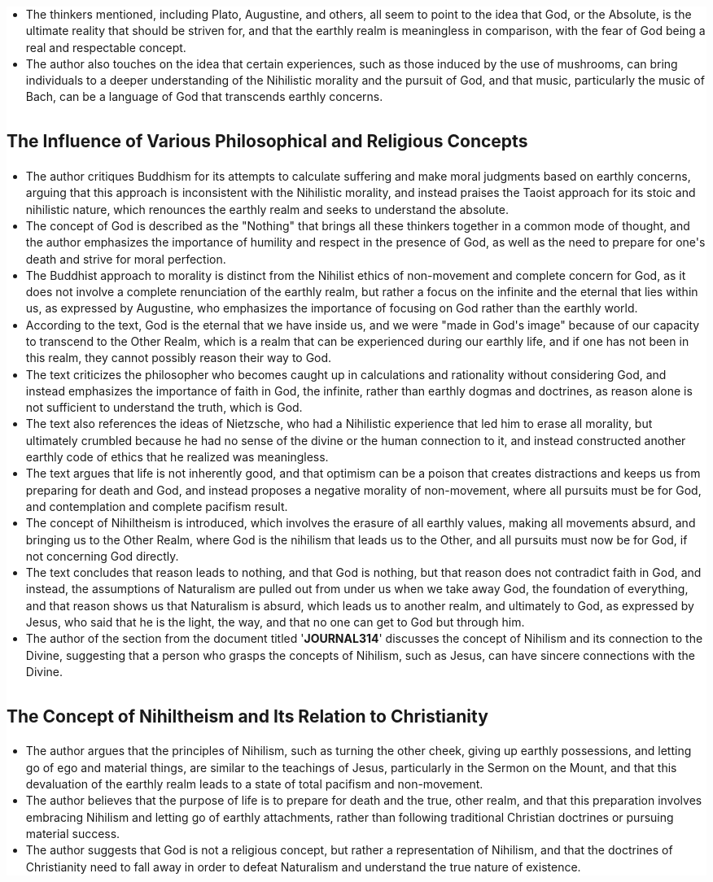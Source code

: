 - The thinkers mentioned, including Plato, Augustine, and others, all seem to point to the idea that God, or the Absolute, is the ultimate reality that should be striven for, and that the earthly realm is meaningless in comparison, with the fear of God being a real and respectable concept.
- The author also touches on the idea that certain experiences, such as those induced by the use of mushrooms, can bring individuals to a deeper understanding of the Nihilistic morality and the pursuit of God, and that music, particularly the music of Bach, can be a language of God that transcends earthly concerns.

## The Influence of Various Philosophical and Religious Concepts
- The author critiques Buddhism for its attempts to calculate suffering and make moral judgments based on earthly concerns, arguing that this approach is inconsistent with the Nihilistic morality, and instead praises the Taoist approach for its stoic and nihilistic nature, which renounces the earthly realm and seeks to understand the absolute.
- The concept of God is described as the "Nothing" that brings all these thinkers together in a common mode of thought, and the author emphasizes the importance of humility and respect in the presence of God, as well as the need to prepare for one's death and strive for moral perfection.
- The Buddhist approach to morality is distinct from the Nihilist ethics of non-movement and complete concern for God, as it does not involve a complete renunciation of the earthly realm, but rather a focus on the infinite and the eternal that lies within us, as expressed by Augustine, who emphasizes the importance of focusing on God rather than the earthly world.
- According to the text, God is the eternal that we have inside us, and we were "made in God's image" because of our capacity to transcend to the Other Realm, which is a realm that can be experienced during our earthly life, and if one has not been in this realm, they cannot possibly reason their way to God.
- The text criticizes the philosopher who becomes caught up in calculations and rationality without considering God, and instead emphasizes the importance of faith in God, the infinite, rather than earthly dogmas and doctrines, as reason alone is not sufficient to understand the truth, which is God.
- The text also references the ideas of Nietzsche, who had a Nihilistic experience that led him to erase all morality, but ultimately crumbled because he had no sense of the divine or the human connection to it, and instead constructed another earthly code of ethics that he realized was meaningless.
- The text argues that life is not inherently good, and that optimism can be a poison that creates distractions and keeps us from preparing for death and God, and instead proposes a negative morality of non-movement, where all pursuits must be for God, and contemplation and complete pacifism result.
- The concept of Nihiltheism is introduced, which involves the erasure of all earthly values, making all movements absurd, and bringing us to the Other Realm, where God is the nihilism that leads us to the Other, and all pursuits must now be for God, if not concerning God directly.
- The text concludes that reason leads to nothing, and that God is nothing, but that reason does not contradict faith in God, and instead, the assumptions of Naturalism are pulled out from under us when we take away God, the foundation of everything, and that reason shows us that Naturalism is absurd, which leads us to another realm, and ultimately to God, as expressed by Jesus, who said that he is the light, the way, and that no one can get to God but through him.
- The author of the section from the document titled '**JOURNAL314**' discusses the concept of Nihilism and its connection to the Divine, suggesting that a person who grasps the concepts of Nihilism, such as Jesus, can have sincere connections with the Divine.

## The Concept of Nihiltheism and Its Relation to Christianity
- The author argues that the principles of Nihilism, such as turning the other cheek, giving up earthly possessions, and letting go of ego and material things, are similar to the teachings of Jesus, particularly in the Sermon on the Mount, and that this devaluation of the earthly realm leads to a state of total pacifism and non-movement.
- The author believes that the purpose of life is to prepare for death and the true, other realm, and that this preparation involves embracing Nihilism and letting go of earthly attachments, rather than following traditional Christian doctrines or pursuing material success.
- The author suggests that God is not a religious concept, but rather a representation of Nihilism, and that the doctrines of Christianity need to fall away in order to defeat Naturalism and understand the true nature of existence.